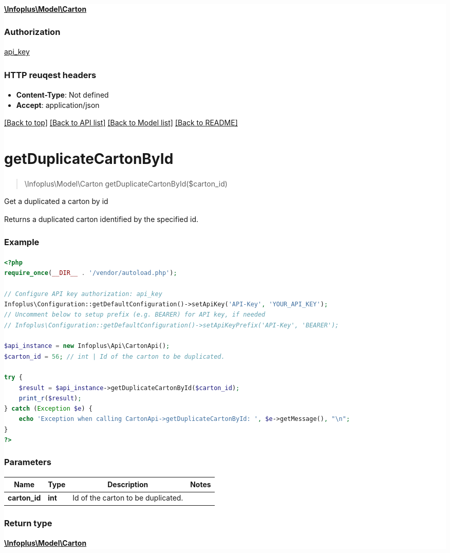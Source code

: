 [**\Infoplus\Model\Carton**](Carton.md)

### Authorization

[api_key](../README.md#api_key)

### HTTP reuqest headers

 - **Content-Type**: Not defined
 - **Accept**: application/json

[[Back to top]](#) [[Back to API list]](../README.md#documentation-for-api-endpoints) [[Back to Model list]](../README.md#documentation-for-models) [[Back to README]](../README.md)

# **getDuplicateCartonById**
> \Infoplus\Model\Carton getDuplicateCartonById($carton_id)

Get a duplicated a carton by id

Returns a duplicated carton identified by the specified id.

### Example 
```php
<?php
require_once(__DIR__ . '/vendor/autoload.php');

// Configure API key authorization: api_key
Infoplus\Configuration::getDefaultConfiguration()->setApiKey('API-Key', 'YOUR_API_KEY');
// Uncomment below to setup prefix (e.g. BEARER) for API key, if needed
// Infoplus\Configuration::getDefaultConfiguration()->setApiKeyPrefix('API-Key', 'BEARER');

$api_instance = new Infoplus\Api\CartonApi();
$carton_id = 56; // int | Id of the carton to be duplicated.

try { 
    $result = $api_instance->getDuplicateCartonById($carton_id);
    print_r($result);
} catch (Exception $e) {
    echo 'Exception when calling CartonApi->getDuplicateCartonById: ', $e->getMessage(), "\n";
}
?>
```

### Parameters

Name | Type | Description  | Notes
------------- | ------------- | ------------- | -------------
 **carton_id** | **int**| Id of the carton to be duplicated. | 

### Return type

[**\Infoplus\Model\Carton**](Carton.md)
